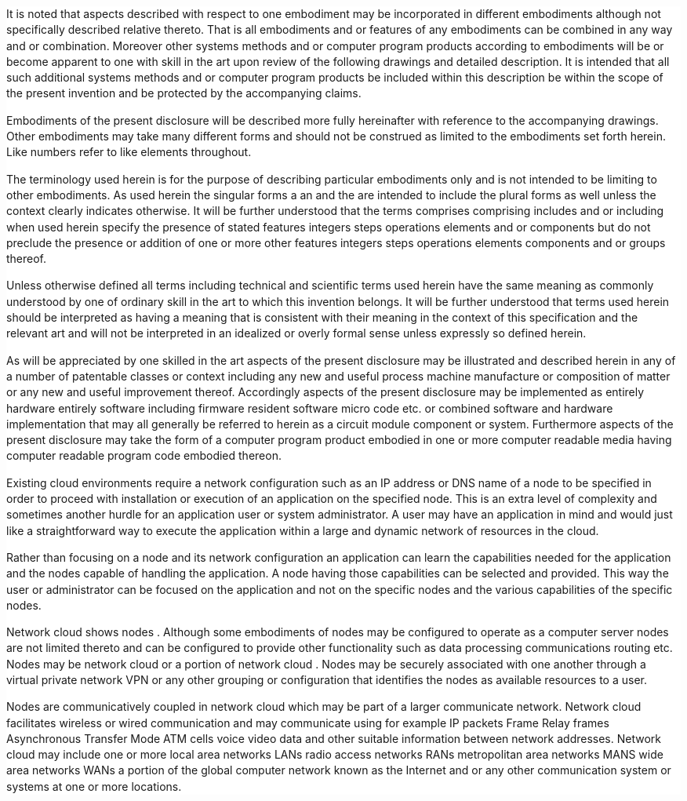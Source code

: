 It is noted that aspects described with respect to one embodiment may be incorporated in different embodiments although not specifically described relative thereto. That is all embodiments and or features of any embodiments can be combined in any way and or combination. Moreover other systems methods and or computer program products according to embodiments will be or become apparent to one with skill in the art upon review of the following drawings and detailed description. It is intended that all such additional systems methods and or computer program products be included within this description be within the scope of the present invention and be protected by the accompanying claims.

Embodiments of the present disclosure will be described more fully hereinafter with reference to the accompanying drawings. Other embodiments may take many different forms and should not be construed as limited to the embodiments set forth herein. Like numbers refer to like elements throughout.

The terminology used herein is for the purpose of describing particular embodiments only and is not intended to be limiting to other embodiments. As used herein the singular forms a an and the are intended to include the plural forms as well unless the context clearly indicates otherwise. It will be further understood that the terms comprises comprising includes and or including when used herein specify the presence of stated features integers steps operations elements and or components but do not preclude the presence or addition of one or more other features integers steps operations elements components and or groups thereof.

Unless otherwise defined all terms including technical and scientific terms used herein have the same meaning as commonly understood by one of ordinary skill in the art to which this invention belongs. It will be further understood that terms used herein should be interpreted as having a meaning that is consistent with their meaning in the context of this specification and the relevant art and will not be interpreted in an idealized or overly formal sense unless expressly so defined herein.

As will be appreciated by one skilled in the art aspects of the present disclosure may be illustrated and described herein in any of a number of patentable classes or context including any new and useful process machine manufacture or composition of matter or any new and useful improvement thereof. Accordingly aspects of the present disclosure may be implemented as entirely hardware entirely software including firmware resident software micro code etc. or combined software and hardware implementation that may all generally be referred to herein as a circuit module component or system. Furthermore aspects of the present disclosure may take the form of a computer program product embodied in one or more computer readable media having computer readable program code embodied thereon.

Existing cloud environments require a network configuration such as an IP address or DNS name of a node to be specified in order to proceed with installation or execution of an application on the specified node. This is an extra level of complexity and sometimes another hurdle for an application user or system administrator. A user may have an application in mind and would just like a straightforward way to execute the application within a large and dynamic network of resources in the cloud.

Rather than focusing on a node and its network configuration an application can learn the capabilities needed for the application and the nodes capable of handling the application. A node having those capabilities can be selected and provided. This way the user or administrator can be focused on the application and not on the specific nodes and the various capabilities of the specific nodes.

Network cloud shows nodes . Although some embodiments of nodes may be configured to operate as a computer server nodes are not limited thereto and can be configured to provide other functionality such as data processing communications routing etc. Nodes may be network cloud or a portion of network cloud . Nodes may be securely associated with one another through a virtual private network VPN or any other grouping or configuration that identifies the nodes as available resources to a user.

Nodes are communicatively coupled in network cloud which may be part of a larger communicate network. Network cloud facilitates wireless or wired communication and may communicate using for example IP packets Frame Relay frames Asynchronous Transfer Mode ATM cells voice video data and other suitable information between network addresses. Network cloud may include one or more local area networks LANs radio access networks RANs metropolitan area networks MANS wide area networks WANs a portion of the global computer network known as the Internet and or any other communication system or systems at one or more locations.
